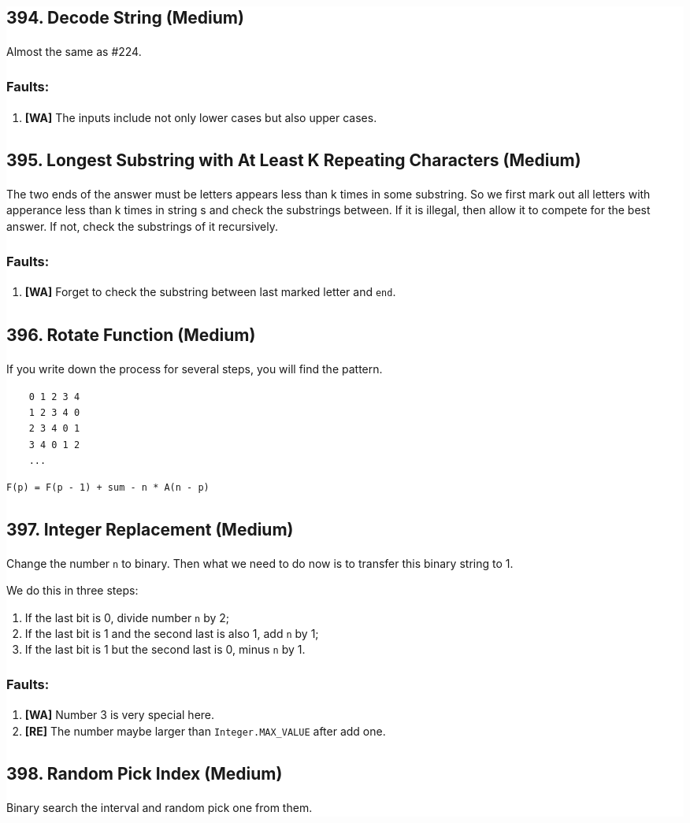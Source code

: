 ## 394. Decode String (Medium)

Almost the same as #224.

### Faults:

1. **[WA]** The inputs include not only lower cases but also upper cases.

## 395. Longest Substring with At Least K Repeating Characters (Medium)

The two ends of the answer must be letters appears less than k times in some substring. So we first mark out all letters with apperance less than k times in string s and check the substrings between. If it is illegal, then allow it to compete for the best answer. If not, check the substrings of it recursively.

### Faults:

1. **[WA]** Forget to check the substring between last marked letter and `end`.

## 396. Rotate Function (Medium)

If you write down the process for several steps, you will find the pattern.
```
    0 1 2 3 4
    1 2 3 4 0
    2 3 4 0 1
    3 4 0 1 2
    ...
```
```
F(p) = F(p - 1) + sum - n * A(n - p)
```

## 397. Integer Replacement (Medium)

Change the number `n` to binary. Then what we need to do now is to transfer this binary string to 1. 

We do this in three steps:
1. If the last bit is 0, divide number `n` by 2;
2. If the last bit is 1 and the second last is also 1, add `n` by 1;
3. If the last bit is 1 but the second last is 0, minus `n` by 1.

### Faults:
1. **[WA]** Number 3 is very special here.
2. **[RE]** The number maybe larger than `Integer.MAX_VALUE` after add one.

## 398. Random Pick Index (Medium)

Binary search the interval and random pick one from them.
